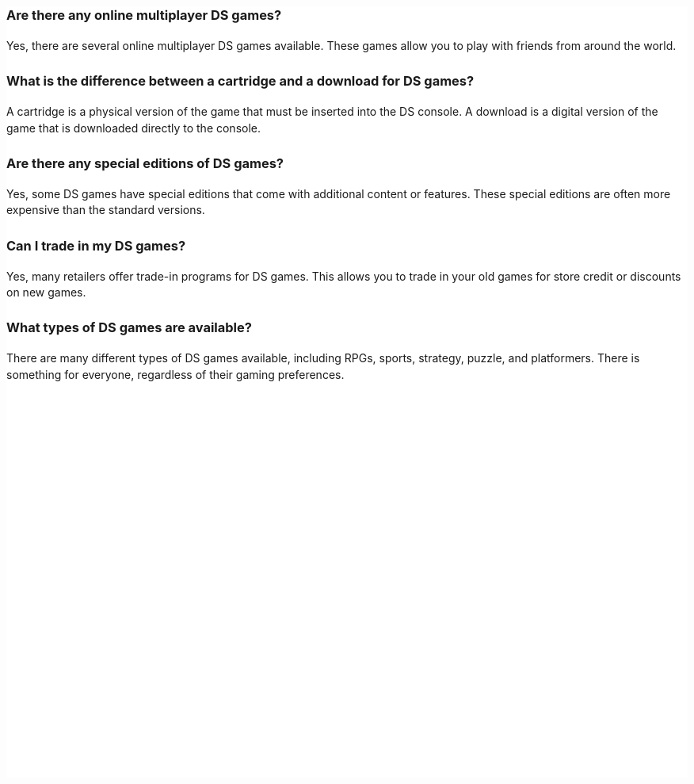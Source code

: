 <h3>Are there any online multiplayer DS games?</h3>
<p>Yes, there are several online multiplayer DS games available. These games allow you to play with friends from around the world. </p>

<h3>What is the difference between a cartridge and a download for DS games?</h3>
<p>A cartridge is a physical version of the game that must be inserted into the DS console. A download is a digital version of the game that is downloaded directly to the console. </p>

<h3>Are there any special editions of DS games?</h3>
<p>Yes, some DS games have special editions that come with additional content or features. These special editions are often more expensive than the standard versions. </p>

<h3>Can I trade in my DS games?</h3>
<p>Yes, many retailers offer trade-in programs for DS games. This allows you to trade in your old games for store credit or discounts on new games. </p>

<h3>What types of DS games are available?</h3>
<p>There are many different types of DS games available, including RPGs, sports, strategy, puzzle, and platformers. There is something for everyone, regardless of their gaming preferences. </p>

<div style="position: relative; padding-bottom: 56.25%; overflow: hidden"><iframe src="https://www.youtube.com/embed/WySIYVkJOys" frameborder="0" allow="accelerometer; autoplay; clipboard-write; encrypted-media; gyroscope; picture-in-picture; web-share" allowfullscreen style="position: absolute; top: 0; left: 0; width: 100%; height: 100%;"></iframe>
</div>